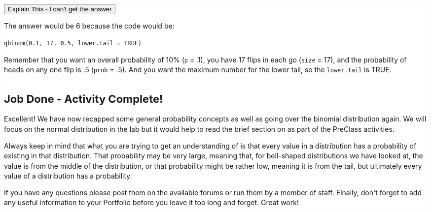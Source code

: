 
<div class='solution'><button>Explain This - I can't get the answer</button>

<div class="info">
<p>The answer would be 6 because the code would be:</p>
<p><code>qbinom(0.1, 17, 0.5, lower.tail = TRUE)</code></p>
<p>Remember that you want an overall probability of 10% (<code>p</code> = .1), you have 17 flips in each go (<code>size</code> = 17), and the probability of heads on any one flip is .5 (<code>prob</code> = .5). And you want the maximum number for the lower tail, so the <code>lower.tail</code> is TRUE.</p>
</div>

</div>

<br>
<span style="font-size: 22px; font-weight: bold; color: var(--blue);">Job Done - Activity Complete!</span>

Excellent! We have now recapped some general probability concepts as well as going over the binomial distribution again. We will focus on the normal distribution in the lab but it would help to read the brief section on as part of the PreClass activities. 

Always keep in mind that what you are trying to get an understanding of is that every value in a distribution has a probability of existing in that distribution.  That probability may be very large, meaning that, for bell-shaped distributions we have looked at, the value is from the middle of the distribution, or that probability might be rather low, meaning it is from the tail, but ultimately every value of a distribution has a probability.

If you have any questions please post them on the available forums or run them by a member of staff. Finally, don't forget to add any useful information to your Portfolio before you leave it too long and forget. Great work!
